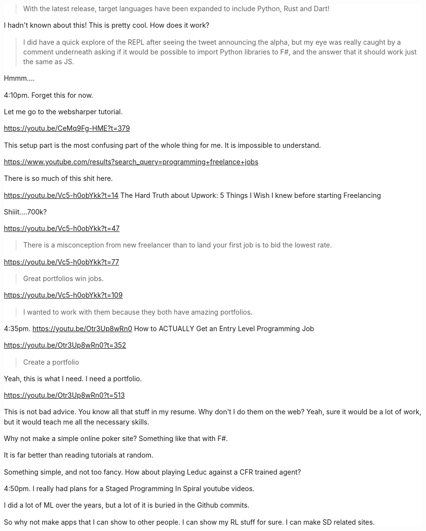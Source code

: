 > With the latest release, target languages have been expanded to include Python, Rust and Dart!

I hadn't known about this! This is pretty cool. How does it work?

> I did have a quick explore of the REPL after seeing the tweet announcing the alpha, but my eye was really caught by a comment underneath asking if it would be possible to import Python libraries to F#, and the answer that it should work just the same as JS.

Hmmm....

4:10pm. Forget this for now.

Let me go to the websharper tutorial.

https://youtu.be/CeMq9Fg-HME?t=379

This setup part is the most confusing part of the whole thing for me. It is impossible to understand.

https://www.youtube.com/results?search_query=programming+freelance+jobs

There is so much of this shit here.

https://youtu.be/Vc5-h0obYkk?t=14
The Hard Truth about Upwork: 5 Things I Wish I knew before starting Freelancing

Shiiit....700k?

https://youtu.be/Vc5-h0obYkk?t=47
> There is a misconception from new freelancer than to land your first job is to bid the lowest rate.

https://youtu.be/Vc5-h0obYkk?t=77
> Great portfolios win jobs.

https://youtu.be/Vc5-h0obYkk?t=109
> I wanted to work with them because they both have amazing portfolios.

4:35pm. https://youtu.be/Otr3Up8wRn0
How to ACTUALLY Get an Entry Level Programming Job

https://youtu.be/Otr3Up8wRn0?t=352
> Create a portfolio

Yeah, this is what I need. I need a portfolio.

https://youtu.be/Otr3Up8wRn0?t=513

This is not bad advice. You know all that stuff in my resume. Why don't I do them on the web? Yeah, sure it would be a lot of work, but it would teach me all the necessary skills.

Why not make a simple online poker site? Something like that with F#.

It is far better than reading tutorials at random.

Something simple, and not too fancy. How about playing Leduc against a CFR trained agent?

4:50pm. I really had plans for a Staged Programming In Spiral youtube videos.

I did a lot of ML over the years, but a lot of it is buried in the Github commits.

So why not make apps that I can show to other people. I can show my RL stuff for sure. I can make SD related sites.
